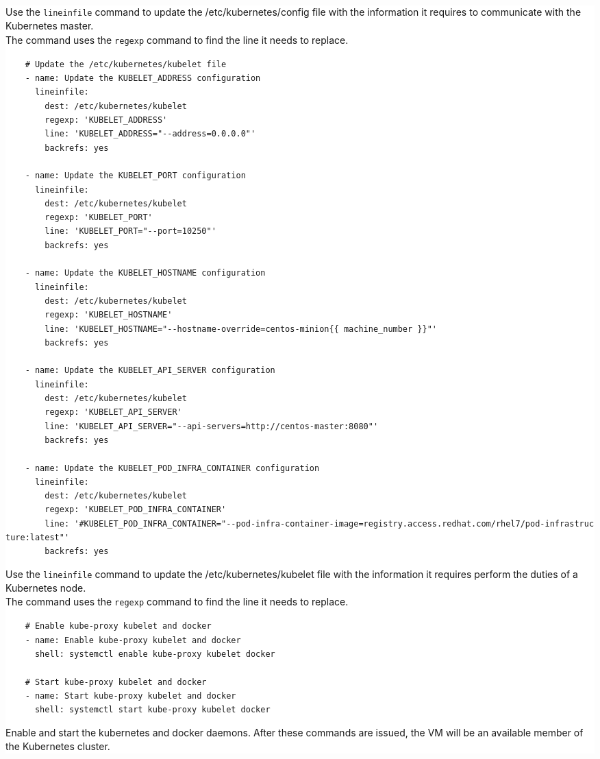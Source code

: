 Use the ``lineinfile`` command to update the /etc/kubernetes/config file with the information it requires to communicate with the Kubernetes master.  
The command uses the ``regexp`` command to find the line it needs to replace.

```
    # Update the /etc/kubernetes/kubelet file
    - name: Update the KUBELET_ADDRESS configuration
      lineinfile:
        dest: /etc/kubernetes/kubelet
        regexp: 'KUBELET_ADDRESS'
        line: 'KUBELET_ADDRESS="--address=0.0.0.0"'
        backrefs: yes

    - name: Update the KUBELET_PORT configuration
      lineinfile:
        dest: /etc/kubernetes/kubelet
        regexp: 'KUBELET_PORT'
        line: 'KUBELET_PORT="--port=10250"'
        backrefs: yes

    - name: Update the KUBELET_HOSTNAME configuration
      lineinfile:
        dest: /etc/kubernetes/kubelet
        regexp: 'KUBELET_HOSTNAME'
        line: 'KUBELET_HOSTNAME="--hostname-override=centos-minion{{ machine_number }}"'
        backrefs: yes

    - name: Update the KUBELET_API_SERVER configuration
      lineinfile:
        dest: /etc/kubernetes/kubelet
        regexp: 'KUBELET_API_SERVER'
        line: 'KUBELET_API_SERVER="--api-servers=http://centos-master:8080"'
        backrefs: yes

    - name: Update the KUBELET_POD_INFRA_CONTAINER configuration
      lineinfile:
        dest: /etc/kubernetes/kubelet
        regexp: 'KUBELET_POD_INFRA_CONTAINER'
        line: '#KUBELET_POD_INFRA_CONTAINER="--pod-infra-container-image=registry.access.redhat.com/rhel7/pod-infrastructure:latest"'
        backrefs: yes
```
Use the ``lineinfile`` command to update the /etc/kubernetes/kubelet file with the information it requires perform the duties of a Kubernetes node.  
The command uses the ``regexp`` command to find the line it needs to replace.

```
    # Enable kube-proxy kubelet and docker
    - name: Enable kube-proxy kubelet and docker
      shell: systemctl enable kube-proxy kubelet docker

    # Start kube-proxy kubelet and docker
    - name: Start kube-proxy kubelet and docker
      shell: systemctl start kube-proxy kubelet docker
```
Enable and start the kubernetes and docker daemons.  After these commands are issued, the VM will be an available member of the Kubernetes cluster.

